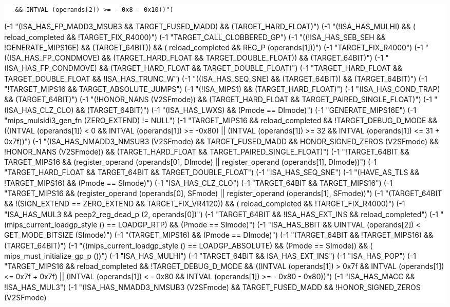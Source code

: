 	   && INTVAL (operands[2]) >= - 0x8 - 0x10))")
  (-1 "(ISA_HAS_FP_MADD3_MSUB3 && TARGET_FUSED_MADD) && (TARGET_HARD_FLOAT)")
  (-1 "(!ISA_HAS_MULHI) && ( reload_completed && !TARGET_FIX_R4000)")
  (-1 "TARGET_CALL_CLOBBERED_GP")
  (-1 "((!ISA_HAS_SEB_SEH && !GENERATE_MIPS16E) && (TARGET_64BIT)) && ( reload_completed && REG_P (operands[1]))")
  (-1 "TARGET_FIX_R4000")
  (-1 "((ISA_HAS_FP_CONDMOVE) && (TARGET_HARD_FLOAT && TARGET_DOUBLE_FLOAT)) && (TARGET_64BIT)")
  (-1 "(ISA_HAS_FP_CONDMOVE) && (TARGET_HARD_FLOAT && TARGET_DOUBLE_FLOAT)")
  (-1 "TARGET_HARD_FLOAT && TARGET_DOUBLE_FLOAT && !ISA_HAS_TRUNC_W")
  (-1 "((ISA_HAS_SEQ_SNE) && (TARGET_64BIT)) && (TARGET_64BIT)")
  (-1 "!TARGET_MIPS16 && TARGET_ABSOLUTE_JUMPS")
  (-1 "(!ISA_MIPS1) && (TARGET_HARD_FLOAT)")
  (-1 "(ISA_HAS_COND_TRAP) && (TARGET_64BIT)")
  (-1 "(!HONOR_NANS (V2SFmode)) && (TARGET_HARD_FLOAT && TARGET_PAIRED_SINGLE_FLOAT)")
  (-1 "(ISA_HAS_CLZ_CLO) && (TARGET_64BIT)")
  (-1 "(ISA_HAS_LWXS) && (Pmode == DImode)")
  (-1 "GENERATE_MIPS16E")
  (-1 "mips_mulsidi3_gen_fn (ZERO_EXTEND) != NULL")
  (-1 "TARGET_MIPS16 && reload_completed && !TARGET_DEBUG_D_MODE
   && ((INTVAL (operands[1]) < 0
	&& INTVAL (operands[1]) >= -0x80)
       || (INTVAL (operands[1]) >= 32
	   && INTVAL (operands[1]) <= 31 + 0x7f))")
  (-1 "(ISA_HAS_NMADD3_NMSUB3 (V2SFmode)
   && TARGET_FUSED_MADD
   && HONOR_SIGNED_ZEROS (V2SFmode)
   && !HONOR_NANS (V2SFmode)) && (TARGET_HARD_FLOAT && TARGET_PAIRED_SINGLE_FLOAT)")
  (-1 "!TARGET_64BIT && TARGET_MIPS16
   && (register_operand (operands[0], DImode)
       || register_operand (operands[1], DImode))")
  (-1 "TARGET_HARD_FLOAT && TARGET_64BIT && TARGET_DOUBLE_FLOAT")
  (-1 "ISA_HAS_SEQ_SNE")
  (-1 "(HAVE_AS_TLS && !TARGET_MIPS16) && (Pmode == SImode)")
  (-1 "ISA_HAS_CLZ_CLO")
  (-1 "TARGET_64BIT && TARGET_MIPS16")
  (-1 "TARGET_MIPS16
   && (register_operand (operands[0], SFmode)
       || register_operand (operands[1], SFmode))")
  (-1 "(TARGET_64BIT && !(SIGN_EXTEND == ZERO_EXTEND && TARGET_FIX_VR4120)) && ( reload_completed && !TARGET_FIX_R4000)")
  (-1 "ISA_HAS_MUL3 && peep2_reg_dead_p (2, operands[0])")
  (-1 "TARGET_64BIT && !ISA_HAS_EXT_INS && reload_completed")
  (-1 "(mips_current_loadgp_style () == LOADGP_RTP) && (Pmode == SImode)")
  (-1 "ISA_HAS_BBIT && UINTVAL (operands[2]) < GET_MODE_BITSIZE (SImode)")
  (-1 "(TARGET_MIPS16) && (Pmode == DImode)")
  (-1 "(TARGET_64BIT && !TARGET_MIPS16) && (TARGET_64BIT)")
  (-1 "((mips_current_loadgp_style () == LOADGP_ABSOLUTE) && (Pmode == SImode)) && ( mips_must_initialize_gp_p ())")
  (-1 "ISA_HAS_MULHI")
  (-1 "TARGET_64BIT && ISA_HAS_EXT_INS")
  (-1 "ISA_HAS_POP")
  (-1 "TARGET_MIPS16 && reload_completed && !TARGET_DEBUG_D_MODE
   && ((INTVAL (operands[1]) > 0x7f
	&& INTVAL (operands[1]) <= 0x7f + 0x7f)
       || (INTVAL (operands[1]) < - 0x80
	   && INTVAL (operands[1]) >= - 0x80 - 0x80))")
  (-1 "ISA_HAS_MACC && !ISA_HAS_MUL3")
  (-1 "(ISA_HAS_NMADD3_NMSUB3 (V2SFmode)
   && TARGET_FUSED_MADD
   && !HONOR_SIGNED_ZEROS (V2SFmode)